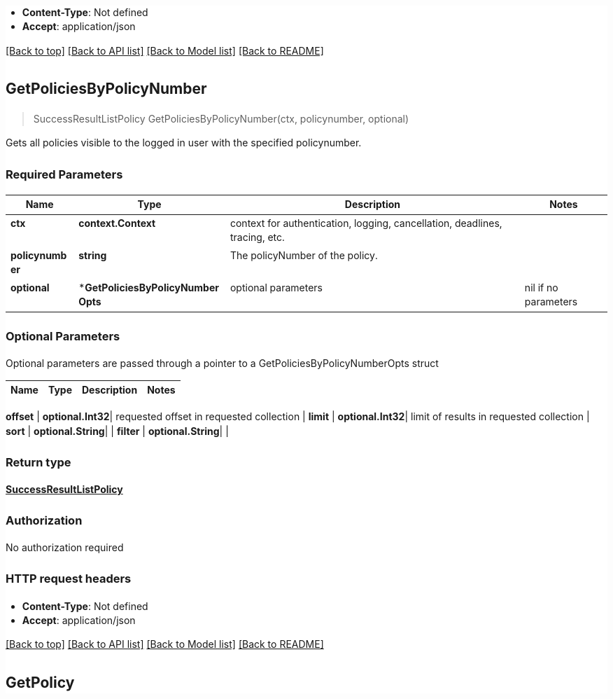 - **Content-Type**: Not defined
- **Accept**: application/json

[[Back to top]](#) [[Back to API list]](../README.md#documentation-for-api-endpoints)
[[Back to Model list]](../README.md#documentation-for-models)
[[Back to README]](../README.md)


## GetPoliciesByPolicyNumber

> SuccessResultListPolicy GetPoliciesByPolicyNumber(ctx, policynumber, optional)

Gets all policies visible to the logged in user with the specified policynumber.

### Required Parameters


Name | Type | Description  | Notes
------------- | ------------- | ------------- | -------------
**ctx** | **context.Context** | context for authentication, logging, cancellation, deadlines, tracing, etc.
**policynumber** | **string**| The policyNumber of the policy. | 
 **optional** | ***GetPoliciesByPolicyNumberOpts** | optional parameters | nil if no parameters

### Optional Parameters

Optional parameters are passed through a pointer to a GetPoliciesByPolicyNumberOpts struct


Name | Type | Description  | Notes
------------- | ------------- | ------------- | -------------

 **offset** | **optional.Int32**| requested offset in requested collection | 
 **limit** | **optional.Int32**| limit of results in requested collection | 
 **sort** | **optional.String**|  | 
 **filter** | **optional.String**|  | 

### Return type

[**SuccessResultListPolicy**](SuccessResultListPolicy.md)

### Authorization

No authorization required

### HTTP request headers

- **Content-Type**: Not defined
- **Accept**: application/json

[[Back to top]](#) [[Back to API list]](../README.md#documentation-for-api-endpoints)
[[Back to Model list]](../README.md#documentation-for-models)
[[Back to README]](../README.md)


## GetPolicy
